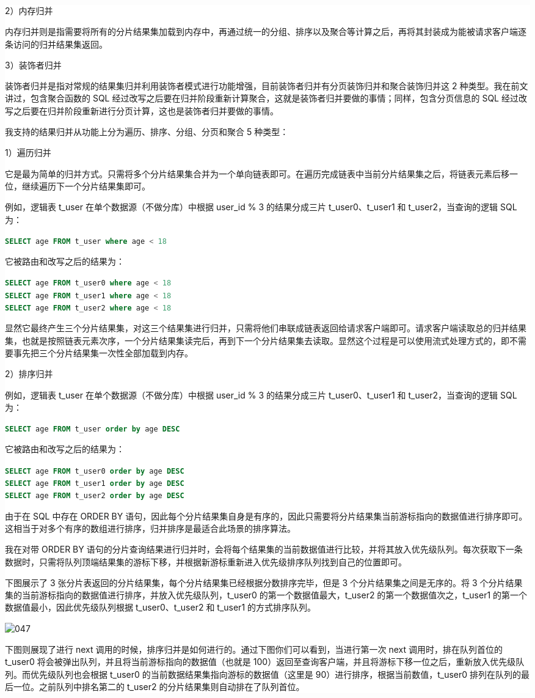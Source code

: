 2）内存归并

内存归并则是指需要将所有的分片结果集加载到内存中，再通过统一的分组、排序以及聚合等计算之后，再将其封装成为能被请求客户端逐条访问的归并结果集返回。

3）装饰者归并

装饰者归并是指对常规的结果集归并利用装饰者模式进行功能增强，目前装饰者归并有分页装饰归并和聚合装饰归并这 2 种类型。我在前文讲过，包含聚合函数的 SQL 经过改写之后要在归并阶段重新计算聚合，这就是装饰者归并要做的事情；同样，包含分页信息的 SQL 经过改写之后要在归并阶段重新进行分页计算，这也是装饰者归并要做的事情。

我支持的结果归并从功能上分为遍历、排序、分组、分页和聚合 5 种类型：

1）遍历归并

它是最为简单的归并方式。只需将多个分片结果集合并为一个单向链表即可。在遍历完成链表中当前分片结果集之后，将链表元素后移一位，继续遍历下一个分片结果集即可。

例如，逻辑表 t_user 在单个数据源（不做分库）中根据 user_id % 3 的结果分成三片 t_user0、t_user1 和 t_user2，当查询的逻辑 SQL 为：

```sql
SELECT age FROM t_user where age < 18
```

它被路由和改写之后的结果为：

```sql
SELECT age FROM t_user0 where age < 18
SELECT age FROM t_user1 where age < 18
SELECT age FROM t_user2 where age < 18
```

显然它最终产生三个分片结果集，对这三个结果集进行归并，只需将他们串联成链表返回给请求客户端即可。请求客户端读取总的归并结果集，也就是按照链表元素次序，一个分片结果集读完后，再到下一个分片结果集去读取。显然这个过程是可以使用流式处理方式的，即不需要事先把三个分片结果集一次性全部加载到内存。

2）排序归并

例如，逻辑表 t_user 在单个数据源（不做分库）中根据 user_id % 3 的结果分成三片 t_user0、t_user1 和 t_user2，当查询的逻辑 SQL 为：

```sql
SELECT age FROM t_user order by age DESC
```

它被路由和改写之后的结果为：

```sql
SELECT age FROM t_user0 order by age DESC
SELECT age FROM t_user1 order by age DESC
SELECT age FROM t_user2 order by age DESC
```

由于在 SQL 中存在 ORDER BY 语句，因此每个分片结果集自身是有序的，因此只需要将分片结果集当前游标指向的数据值进行排序即可。这相当于对多个有序的数组进行排序，归并排序是最适合此场景的排序算法。

我在对带 ORDER BY 语句的分片查询结果进行归并时，会将每个结果集的当前数据值进行比较，并将其放入优先级队列。每次获取下一条数据时，只需将队列顶端结果集的游标下移，并根据新游标重新进入优先级排序队列找到自己的位置即可。

下图展示了 3 张分片表返回的分片结果集，每个分片结果集已经根据分数排序完毕，但是 3 个分片结果集之间是无序的。将 3 个分片结果集的当前游标指向的数据值进行排序，并放入优先级队列，t_user0 的第一个数据值最大，t_user2 的第一个数据值次之，t_user1 的第一个数据值最小，因此优先级队列根据 t_user0、t_user2 和 t_user1 的方式排序队列。

![047](https://p3-juejin.byteimg.com/tos-cn-i-k3u1fbpfcp/ac0911c436cf4df7b3da26de45e4c813~tplv-k3u1fbpfcp-zoom-1.image)

下图则展现了进行 next 调用的时候，排序归并是如何进行的。通过下图你们可以看到，当进行第一次 next 调用时，排在队列首位的 t_user0 将会被弹出队列，并且将当前游标指向的数据值（也就是 100）返回至查询客户端，并且将游标下移一位之后，重新放入优先级队列。而优先级队列也会根据 t_user0 的当前数据结果集指向游标的数据值（这⾥是 90）进行排序，根据当前数值，t_user0 排列在队列的最后一位。之前队列中排名第二的 t_user2 的分片结果集则自动排在了队列首位。
